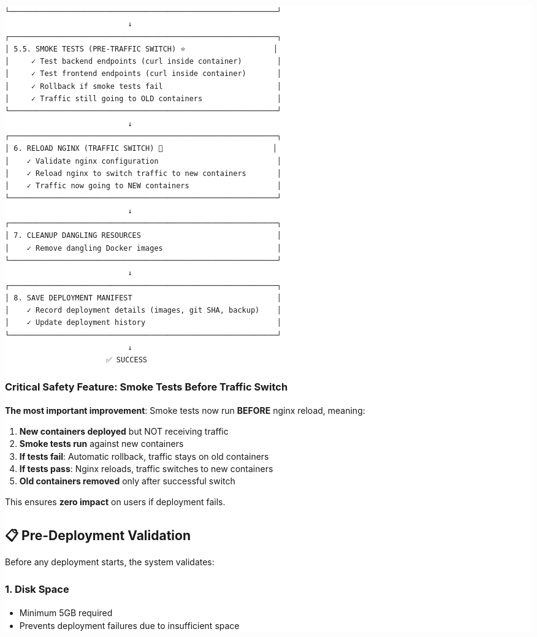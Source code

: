 ```
└─────────────────────────────────────────────────────────────┘
                            ↓
┌─────────────────────────────────────────────────────────────┐
│ 5.5. SMOKE TESTS (PRE-TRAFFIC SWITCH) ⭐                    │
│     ✓ Test backend endpoints (curl inside container)        │
│     ✓ Test frontend endpoints (curl inside container)       │
│     ✓ Rollback if smoke tests fail                          │
│     ✓ Traffic still going to OLD containers                 │
└─────────────────────────────────────────────────────────────┘
                            ↓
┌─────────────────────────────────────────────────────────────┐
│ 6. RELOAD NGINX (TRAFFIC SWITCH) 🚦                         │
│    ✓ Validate nginx configuration                           │
│    ✓ Reload nginx to switch traffic to new containers       │
│    ✓ Traffic now going to NEW containers                    │
└─────────────────────────────────────────────────────────────┘
                            ↓
┌─────────────────────────────────────────────────────────────┐
│ 7. CLEANUP DANGLING RESOURCES                               │
│    ✓ Remove dangling Docker images                          │
└─────────────────────────────────────────────────────────────┘
                            ↓
┌─────────────────────────────────────────────────────────────┐
│ 8. SAVE DEPLOYMENT MANIFEST                                 │
│    ✓ Record deployment details (images, git SHA, backup)    │
│    ✓ Update deployment history                              │
└─────────────────────────────────────────────────────────────┘
                            ↓
                       ✅ SUCCESS
```

### Critical Safety Feature: Smoke Tests Before Traffic Switch

**The most important improvement**: Smoke tests now run **BEFORE** nginx reload, meaning:

1. **New containers deployed** but NOT receiving traffic
2. **Smoke tests run** against new containers
3. **If tests fail**: Automatic rollback, traffic stays on old containers
4. **If tests pass**: Nginx reloads, traffic switches to new containers
5. **Old containers removed** only after successful switch

This ensures **zero impact** on users if deployment fails.

## 📋 Pre-Deployment Validation

Before any deployment starts, the system validates:

### 1. Disk Space
- Minimum 5GB required
- Prevents deployment failures due to insufficient space
